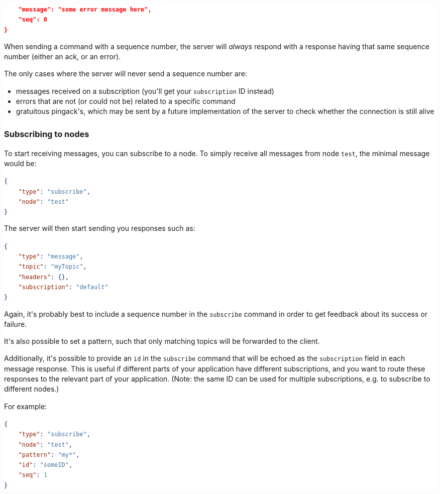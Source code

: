 ```json
    "message": "some error message here",
    "seq": 0
}
```

When sending a command with a sequence number, the server will *always* respond
with a response having that same sequence number (either an ack, or an error).

The only cases where the server will never send a sequence number are:
- messages received on a subscription (you'll get your `subscription` ID instead)
- errors that are not (or could not be) related to a specific command
- gratuitous pingack's, which may be sent by a future implementation of the server
  to check whether the connection is still alive

### Subscribing to nodes

To start receiving messages, you can subscribe to a node. To simply receive all
messages from node `test`, the minimal message would be:
```json
{
    "type": "subscribe",
    "node": "test"
}
```

The server will then start sending you responses such as:
```json
{
    "type": "message",
    "topic": "myTopic",
    "headers": {},
    "subscription": "default"
}
```

Again, it's probably best to include a sequence number in the `subscribe`
command in order to get feedback about its success or failure.

It's also possible to set a pattern, such that only matching topics will be
forwarded to the client.

Additionally, it's possible to provide an `id` in the `subscribe` command that
will be echoed as the `subscription` field in each message response.
This is useful if different parts of your application have different
subscriptions, and you want to route these responses to the relevant part of
your application. (Note: the same ID can be used for multiple subscriptions,
e.g. to subscribe to different nodes.)

For example:
```json
{
    "type": "subscribe",
    "node": "test",
    "pattern": "my*",
    "id": "someID",
    "seq": 1
}
```
